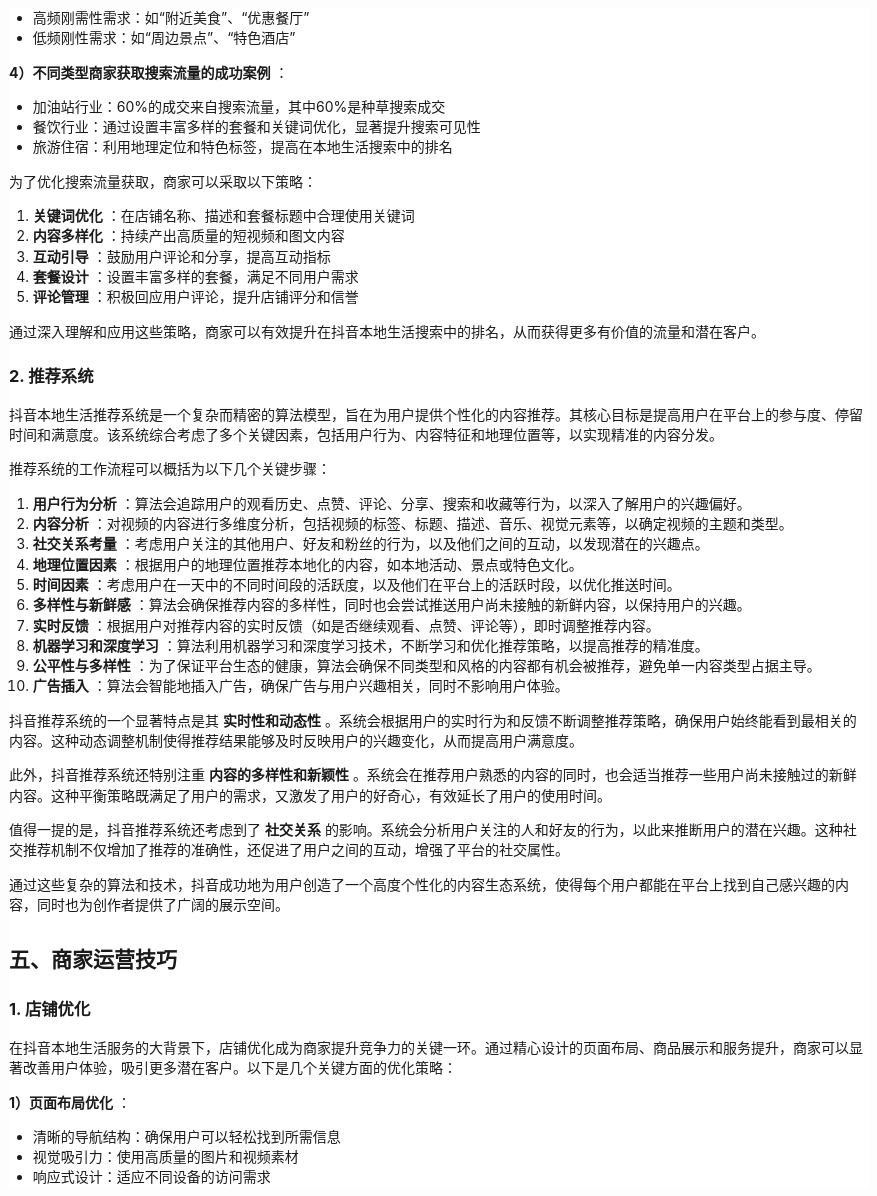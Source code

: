 *   高频刚需性需求：如“附近美食”、“优惠餐厅”
*   低频刚性需求：如“周边景点”、“特色酒店”

**4）不同类型商家获取搜索流量的成功案例** ：

*   加油站行业：60%的成交来自搜索流量，其中60%是种草搜索成交
*   餐饮行业：通过设置丰富多样的套餐和关键词优化，显著提升搜索可见性
*   旅游住宿：利用地理定位和特色标签，提高在本地生活搜索中的排名

为了优化搜索流量获取，商家可以采取以下策略：

1.  **关键词优化** ：在店铺名称、描述和套餐标题中合理使用关键词
2.  **内容多样化** ：持续产出高质量的短视频和图文内容
3.  **互动引导** ：鼓励用户评论和分享，提高互动指标
4.  **套餐设计** ：设置丰富多样的套餐，满足不同用户需求
5.  **评论管理** ：积极回应用户评论，提升店铺评分和信誉

通过深入理解和应用这些策略，商家可以有效提升在抖音本地生活搜索中的排名，从而获得更多有价值的流量和潜在客户。

### 2\. 推荐系统

抖音本地生活推荐系统是一个复杂而精密的算法模型，旨在为用户提供个性化的内容推荐。其核心目标是提高用户在平台上的参与度、停留时间和满意度。该系统综合考虑了多个关键因素，包括用户行为、内容特征和地理位置等，以实现精准的内容分发。

推荐系统的工作流程可以概括为以下几个关键步骤：

1.  **用户行为分析** ：算法会追踪用户的观看历史、点赞、评论、分享、搜索和收藏等行为，以深入了解用户的兴趣偏好。
2.  **内容分析** ：对视频的内容进行多维度分析，包括视频的标签、标题、描述、音乐、视觉元素等，以确定视频的主题和类型。
3.  **社交关系考量** ：考虑用户关注的其他用户、好友和粉丝的行为，以及他们之间的互动，以发现潜在的兴趣点。
4.  **地理位置因素** ：根据用户的地理位置推荐本地化的内容，如本地活动、景点或特色文化。
5.  **时间因素** ：考虑用户在一天中的不同时间段的活跃度，以及他们在平台上的活跃时段，以优化推送时间。
6.  **多样性与新鲜感** ：算法会确保推荐内容的多样性，同时也会尝试推送用户尚未接触的新鲜内容，以保持用户的兴趣。
7.  **实时反馈** ：根据用户对推荐内容的实时反馈（如是否继续观看、点赞、评论等），即时调整推荐内容。
8.  **机器学习和深度学习** ：算法利用机器学习和深度学习技术，不断学习和优化推荐策略，以提高推荐的精准度。
9.  **公平性与多样性** ：为了保证平台生态的健康，算法会确保不同类型和风格的内容都有机会被推荐，避免单一内容类型占据主导。
10.  **广告插入** ：算法会智能地插入广告，确保广告与用户兴趣相关，同时不影响用户体验。

抖音推荐系统的一个显著特点是其 **实时性和动态性** 。系统会根据用户的实时行为和反馈不断调整推荐策略，确保用户始终能看到最相关的内容。这种动态调整机制使得推荐结果能够及时反映用户的兴趣变化，从而提高用户满意度。

此外，抖音推荐系统还特别注重 **内容的多样性和新颖性** 。系统会在推荐用户熟悉的内容的同时，也会适当推荐一些用户尚未接触过的新鲜内容。这种平衡策略既满足了用户的需求，又激发了用户的好奇心，有效延长了用户的使用时间。

值得一提的是，抖音推荐系统还考虑到了 **社交关系** 的影响。系统会分析用户关注的人和好友的行为，以此来推断用户的潜在兴趣。这种社交推荐机制不仅增加了推荐的准确性，还促进了用户之间的互动，增强了平台的社交属性。

通过这些复杂的算法和技术，抖音成功地为用户创造了一个高度个性化的内容生态系统，使得每个用户都能在平台上找到自己感兴趣的内容，同时也为创作者提供了广阔的展示空间。

## 五、商家运营技巧

### 1\. 店铺优化

在抖音本地生活服务的大背景下，店铺优化成为商家提升竞争力的关键一环。通过精心设计的页面布局、商品展示和服务提升，商家可以显著改善用户体验，吸引更多潜在客户。以下是几个关键方面的优化策略：

**1）页面布局优化** ：

*   清晰的导航结构：确保用户可以轻松找到所需信息
*   视觉吸引力：使用高质量的图片和视频素材
*   响应式设计：适应不同设备的访问需求
